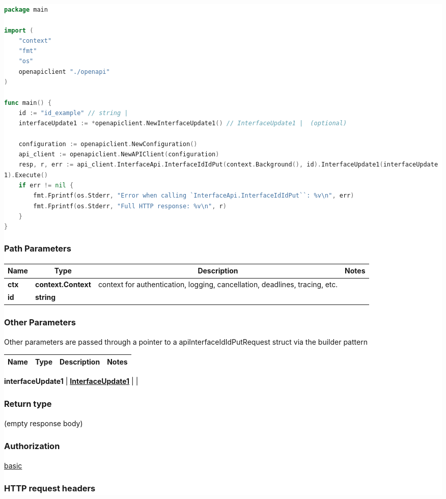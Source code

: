 ```go
package main

import (
    "context"
    "fmt"
    "os"
    openapiclient "./openapi"
)

func main() {
    id := "id_example" // string | 
    interfaceUpdate1 := *openapiclient.NewInterfaceUpdate1() // InterfaceUpdate1 |  (optional)

    configuration := openapiclient.NewConfiguration()
    api_client := openapiclient.NewAPIClient(configuration)
    resp, r, err := api_client.InterfaceApi.InterfaceIdIdPut(context.Background(), id).InterfaceUpdate1(interfaceUpdate1).Execute()
    if err != nil {
        fmt.Fprintf(os.Stderr, "Error when calling `InterfaceApi.InterfaceIdIdPut``: %v\n", err)
        fmt.Fprintf(os.Stderr, "Full HTTP response: %v\n", r)
    }
}
```

### Path Parameters


Name | Type | Description  | Notes
------------- | ------------- | ------------- | -------------
**ctx** | **context.Context** | context for authentication, logging, cancellation, deadlines, tracing, etc.
**id** | **string** |  | 

### Other Parameters

Other parameters are passed through a pointer to a apiInterfaceIdIdPutRequest struct via the builder pattern


Name | Type | Description  | Notes
------------- | ------------- | ------------- | -------------

 **interfaceUpdate1** | [**InterfaceUpdate1**](InterfaceUpdate1.md) |  | 

### Return type

 (empty response body)

### Authorization

[basic](../README.md#basic)

### HTTP request headers
